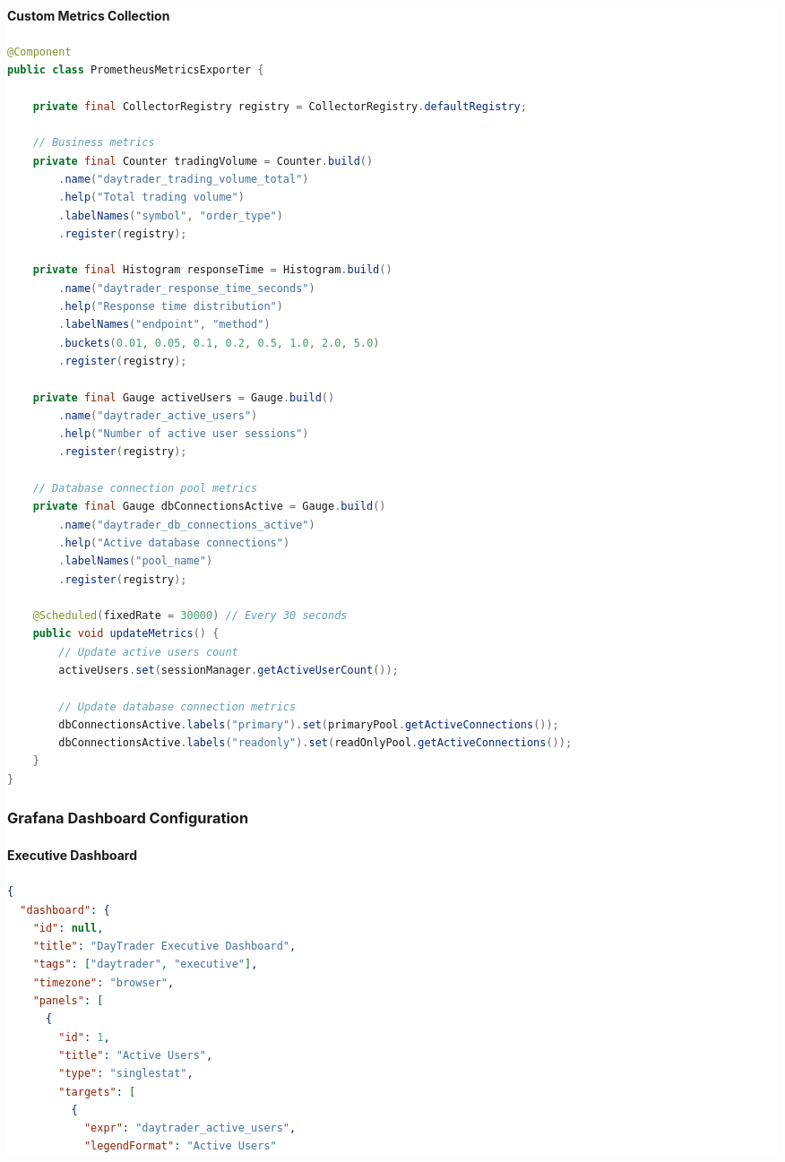 #### Custom Metrics Collection
```java
@Component
public class PrometheusMetricsExporter {
    
    private final CollectorRegistry registry = CollectorRegistry.defaultRegistry;
    
    // Business metrics
    private final Counter tradingVolume = Counter.build()
        .name("daytrader_trading_volume_total")
        .help("Total trading volume")
        .labelNames("symbol", "order_type")
        .register(registry);
        
    private final Histogram responseTime = Histogram.build()
        .name("daytrader_response_time_seconds")
        .help("Response time distribution")
        .labelNames("endpoint", "method")
        .buckets(0.01, 0.05, 0.1, 0.2, 0.5, 1.0, 2.0, 5.0)
        .register(registry);
        
    private final Gauge activeUsers = Gauge.build()
        .name("daytrader_active_users")
        .help("Number of active user sessions")
        .register(registry);
        
    // Database connection pool metrics
    private final Gauge dbConnectionsActive = Gauge.build()
        .name("daytrader_db_connections_active")
        .help("Active database connections")
        .labelNames("pool_name")
        .register(registry);
        
    @Scheduled(fixedRate = 30000) // Every 30 seconds
    public void updateMetrics() {
        // Update active users count
        activeUsers.set(sessionManager.getActiveUserCount());
        
        // Update database connection metrics
        dbConnectionsActive.labels("primary").set(primaryPool.getActiveConnections());
        dbConnectionsActive.labels("readonly").set(readOnlyPool.getActiveConnections());
    }
}
```

### Grafana Dashboard Configuration

#### Executive Dashboard
```json
{
  "dashboard": {
    "id": null,
    "title": "DayTrader Executive Dashboard",
    "tags": ["daytrader", "executive"],
    "timezone": "browser",
    "panels": [
      {
        "id": 1,
        "title": "Active Users",
        "type": "singlestat",
        "targets": [
          {
            "expr": "daytrader_active_users",
            "legendFormat": "Active Users"
```